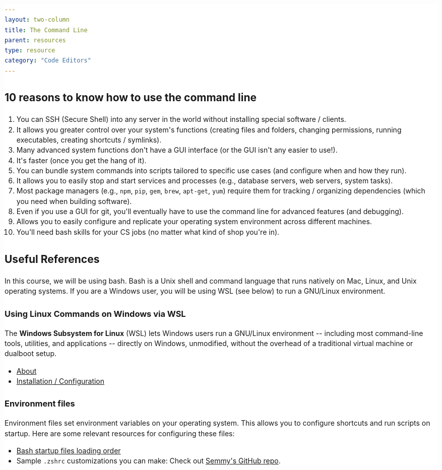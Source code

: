 ```yaml
---
layout: two-column
title: The Command Line
parent: resources
type: resource
category: "Code Editors"
---
```


## 10 reasons to know how to use the command line
1. You can SSH (Secure Shell) into any server in the world without installing special software / clients.
1. It allows you greater control over your system's functions (creating files and folders, changing permissions, running executables, creating shortcuts / symlinks).
1. Many advanced system functions don't have a GUI interface (or the GUI isn't any easier to use!).
1. It's faster (once you get the hang of it).
1. You can bundle system commands into scripts tailored to specific use cases (and configure when and how they run).
1. It allows you to easily stop and start services and processes (e.g., database servers, web servers, system tasks).
1. Most package managers (e.g., `npm`, `pip`, `gem`, `brew`, `apt-get`, `yum`) require them for tracking / organizing dependencies (which you need when building software).
1. Even if you use a GUI for git, you'll eventually have to use the command line for advanced features (and debugging).
1. Allows you to easily configure and replicate your operating system environment across different machines.
1. You'll need bash skills for your CS jobs (no matter what kind of shop you're in).


## Useful References
In this course, we will be using bash. Bash is a Unix shell and command language that runs natively on Mac, Linux, and Unix operating systems. If you are a Windows user, you will be using WSL (see below) to run a GNU/Linux environment.

### Using Linux Commands on Windows via WSL
The **Windows Subsystem for Linux** (WSL) lets Windows users run a GNU/Linux environment -- including most command-line tools, utilities, and applications -- directly on Windows, unmodified, without the overhead of a traditional virtual machine or dualboot setup.
* [About](https://learn.microsoft.com/en-us/windows/wsl/about)
* [Installation / Configuration](https://learn.microsoft.com/en-us/windows/wsl/basic-commands)

### Environment files
Environment files set environment variables on your operating system. This allows you to configure shortcuts and run scripts on startup. Here are some relevant resources for configuring these files:
* [Bash startup files loading order](https://medium.com/@rajsek/zsh-bash-startup-files-loading-order-bashrc-zshrc-etc-e30045652f2e)
* Sample `.zshrc` customizations you can make: Check out [Semmy's GitHub repo](https://github.com/semmypurewal/dotfiles/blob/master/zsh).
